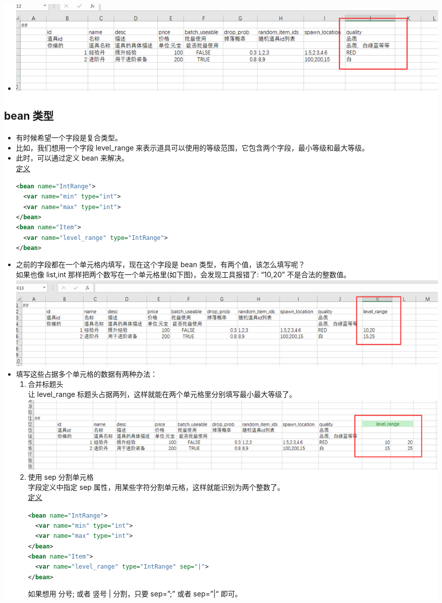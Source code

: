- ![如图](images/adv/def_11.png)

## bean 类型

- 有时候希望一个字段是复合类型。
- 比如，我们想用一个字段 level_range 来表示道具可以使用的等级范围，它包含两个字段，最小等级和最大等级。
- 此时，可以通过定义 bean 来解决。  
  [定义](images/adv/def_12.png)
  ``` xml
  <bean name="IntRange">
    <var name="min" type="int">
    <var name="max" type="int">
  </bean>
  <bean name="Item">
    <var name="level_range" type="IntRange">
  </bean>
  ```
- 之前的字段都在一个单元格内填写，现在这个字段是 bean 类型，有两个值，该怎么填写呢？  
  如果也像 list,int 那样把两个数写在一个单元格里(如下图)，会发现工具报错了: “10,20” 不是合法的整数值。
  ![如图](images/adv/def_13.png)
- 填写这些占据多个单元格的数据有两种办法：
  1. 合并标题头  
     让 level_range 标题头占据两列，这样就能在两个单元格里分别填写最小最大等级了。  
     ![如图](images/adv/def_14.png)
  2. 使用 sep 分割单元格  
     字段定义中指定 sep 属性，用某些字符分割单元格，这样就能识别为两个整数了。  
     [定义](images/adv/def_15.png)
     ``` xml
     <bean name="IntRange">
       <var name="min" type="int">
       <var name="max" type="int">
     </bean>
     <bean name="Item">
       <var name="level_range" type="IntRange" sep="|">
     </bean>
     ```
     如果想用 分号; 或者 竖号 | 分割，只要 sep=”;” 或者 sep=”|“ 即可。  